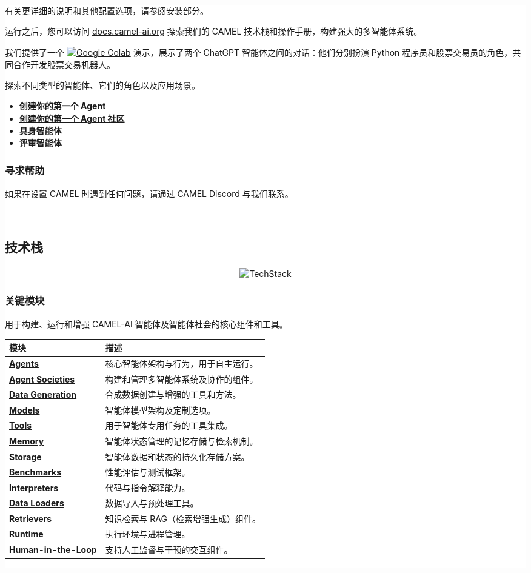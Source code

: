 有关更详细的说明和其他配置选项，请参阅[安装部分](https://github.com/camel-ai/camel/blob/master/docs/get_started/installation.md)。

运行之后，您可以访问 [docs.camel-ai.org](https://docs.camel-ai.org) 探索我们的 CAMEL 技术栈和操作手册，构建强大的多智能体系统。

我们提供了一个 [![Google Colab](https://colab.research.google.com/assets/colab-badge.svg)](https://colab.research.google.com/drive/1AzP33O8rnMW__7ocWJhVBXjKziJXPtim?usp=sharing) 演示，展示了两个 ChatGPT 智能体之间的对话：他们分别扮演 Python 程序员和股票交易员的角色，共同合作开发股票交易机器人。

探索不同类型的智能体、它们的角色以及应用场景。

- **[创建你的第一个 Agent](https://docs.camel-ai.org/cookbooks/basic_concepts/create_your_first_agent.html)**
- **[创建你的第一个 Agent 社区](https://docs.camel-ai.org/cookbooks/basic_concepts/create_your_first_agents_society.html)**
- **[具身智能体](https://docs.camel-ai.org/cookbooks/advanced_features/embodied_agents.html)**
- **[评审智能体](https://docs.camel-ai.org/cookbooks/advanced_features/critic_agents_and_tree_search.html)**

### 寻求帮助

如果在设置 CAMEL 时遇到任何问题，请通过 [CAMEL Discord](https://discord.camel-ai.org/) 与我们联系。

<br>

## 技术栈

<div align="center">
  <a href="https://docs.camel-ai.org">
    <img src="https://camel-ai.github.io/camel_asset/graphics/techstack.png" alt="TechStack">
  </a>
</div>

### 关键模块

用于构建、运行和增强 CAMEL-AI 智能体及智能体社会的核心组件和工具。

| 模块                                                                                                                              | 描述                   |
| :------------------------------------------------------------------------------------------------------------------------------ | :------------------- |
| **[Agents](https://docs.camel-ai.org/key_modules/agents.html)**                                                                 | 核心智能体架构与行为，用于自主运行。   |
| **[Agent Societies](https://docs.camel-ai.org/key_modules/society.html)**                                                       | 构建和管理多智能体系统及协作的组件。   |
| **[Data Generation](https://docs.camel-ai.org/key_modules/datagen.html)**                                                       | 合成数据创建与增强的工具和方法。     |
| **[Models](https://docs.camel-ai.org/key_modules/models.html)**                                                                 | 智能体模型架构及定制选项。        |
| **[Tools](https://docs.camel-ai.org/key_modules/tools.html)**                                                                   | 用于智能体专用任务的工具集成。      |
| **[Memory](https://docs.camel-ai.org/key_modules/memory.html)**                                                                 | 智能体状态管理的记忆存储与检索机制。   |
| **[Storage](https://docs.camel-ai.org/key_modules/storages.html)**                                                              | 智能体数据和状态的持久化存储方案。    |
| **[Benchmarks](https://github.com/camel-ai/camel/tree/master/camel/benchmarks)**                                                | 性能评估与测试框架。           |
| **[Interpreters](https://docs.camel-ai.org/key_modules/interpreters.html)**                                                     | 代码与指令解释能力。           |
| **[Data Loaders](https://docs.camel-ai.org/key_modules/loaders.html)**                                                          | 数据导入与预处理工具。          |
| **[Retrievers](https://docs.camel-ai.org/key_modules/retrievers.html)**                                                         | 知识检索与 RAG（检索增强生成）组件。 |
| **[Runtime](https://github.com/camel-ai/camel/tree/master/camel/runtime)**                                                      | 执行环境与进程管理。           |
| **[Human-in-the-Loop](https://docs.camel-ai.org/cookbooks/advanced_features/agents_with_human_in_loop_and_tool_approval.html)** | 支持人工监督与干预的交互组件。      |
---
